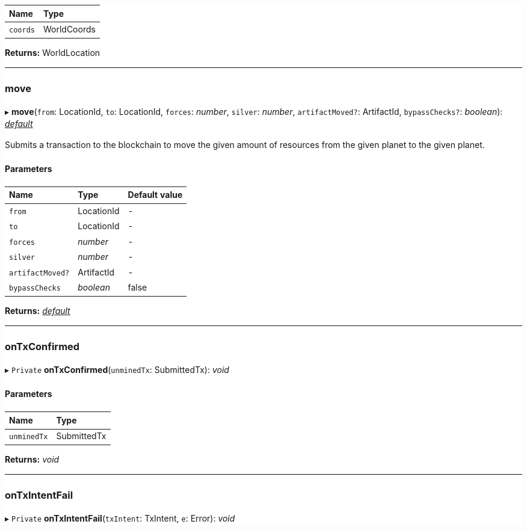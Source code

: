 | Name     | Type        |
| :------- | :---------- |
| `coords` | WorldCoords |

**Returns:** WorldLocation

---

### move

▸ **move**(`from`: LocationId, `to`: LocationId, `forces`: _number_, `silver`: _number_, `artifactMoved?`: ArtifactId, `bypassChecks?`: _boolean_): [_default_](backend_gamelogic_gamemanager.default.md)

Submits a transaction to the blockchain to move the given amount of resources from
the given planet to the given planet.

#### Parameters

| Name             | Type       | Default value |
| :--------------- | :--------- | :------------ |
| `from`           | LocationId | -             |
| `to`             | LocationId | -             |
| `forces`         | _number_   | -             |
| `silver`         | _number_   | -             |
| `artifactMoved?` | ArtifactId | -             |
| `bypassChecks`   | _boolean_  | false         |

**Returns:** [_default_](backend_gamelogic_gamemanager.default.md)

---

### onTxConfirmed

▸ `Private` **onTxConfirmed**(`unminedTx`: SubmittedTx): _void_

#### Parameters

| Name        | Type        |
| :---------- | :---------- |
| `unminedTx` | SubmittedTx |

**Returns:** _void_

---

### onTxIntentFail

▸ `Private` **onTxIntentFail**(`txIntent`: TxIntent, `e`: Error): _void_

